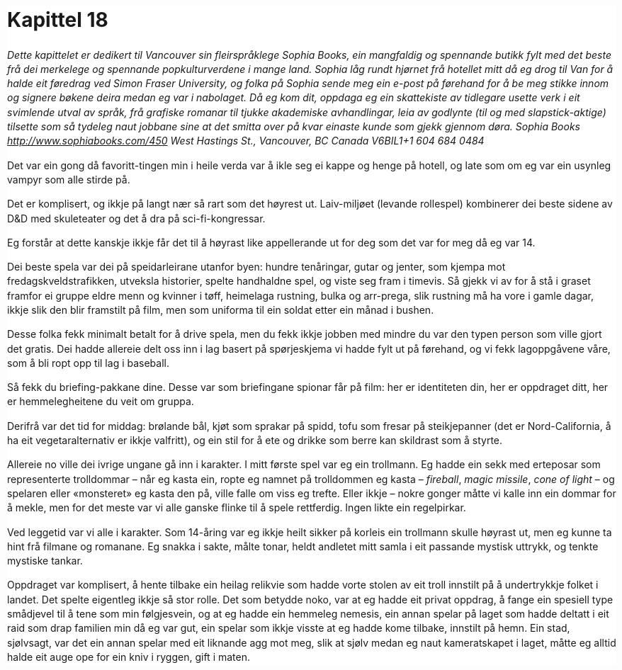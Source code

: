 # Kapittel 18

_Dette kapittelet er dedikert til Vancouver sin fleirspråklege Sophia Books, ein mangfaldig og spennande butikk fylt med det beste frå dei merkelege og spennande popkulturverdene i mange land. Sophia låg rundt hjørnet frå hotellet mitt då eg drog til Van for å halde eit føredrag ved Simon Fraser University, og folka på Sophia sende meg ein e-post på førehand for å be meg stikke innom og signere bøkene deira medan eg var i nabolaget. Då eg kom dit, oppdaga eg ein skattekiste av tidlegare usette verk i eit svimlende utval av språk, frå grafiske romanar til tjukke akademiske avhandlingar, leia av godlynte (til og med slapstick-aktige) tilsette som så tydeleg naut jobbane sine at det smitta over på kvar einaste kunde som gjekk gjennom døra. Sophia Books http://www.sophiabooks.com/450 West Hastings St., Vancouver, BC Canada V6BIL1+1 604 684 0484_

Det var ein gong då favoritt-tingen min i heile verda var å ikle seg ei kappe og henge på hotell, og late som om eg var ein usynleg vampyr som alle stirde på.

Det er komplisert, og ikkje på langt nær så rart som det høyrest ut. Laiv-miljøet (levande rollespel) kombinerer dei beste sidene av D&D med skuleteater og det å dra på sci-fi-kongressar.

Eg forstår at dette kanskje ikkje får det til å høyrast like appellerande ut for deg som det var for meg då eg var 14.

Dei beste spela var dei på speidarleirane utanfor byen: hundre tenåringar, gutar og jenter, som kjempa mot fredagskveldstrafikken, utveksla historier, spelte handhaldne spel, og viste seg fram i timevis. Så gjekk vi av for å stå i graset framfor ei gruppe eldre menn og kvinner i tøff, heimelaga rustning, bulka og arr-prega, slik rustning må ha vore i gamle dagar, ikkje slik den blir framstilt på film, men som uniforma til ein soldat etter ein månad i bushen.

Desse folka fekk minimalt betalt for å drive spela, men du fekk ikkje jobben med mindre du var den typen person som ville gjort det gratis. Dei hadde allereie delt oss inn i lag basert på spørjeskjema vi hadde fylt ut på førehand, og vi fekk lagoppgåvene våre, som å bli ropt opp til lag i baseball.

Så fekk du briefing-pakkane dine. Desse var som briefingane spionar får på film: her er identiteten din, her er oppdraget ditt, her er hemmelegheitene du veit om gruppa.

Derifrå var det tid for middag: brølande bål, kjøt som sprakar på spidd, tofu som fresar på steikjepanner (det er Nord-California, å ha eit vegetaralternativ er ikkje valfritt), og ein stil for å ete og drikke som berre kan skildrast som å styrte.

Allereie no ville dei ivrige ungane gå inn i karakter. I mitt første spel var eg ein trollmann. Eg hadde ein sekk med erteposar som representerte trolldommar – når eg kasta ein, ropte eg namnet på trolldommen eg kasta – _fireball_, _magic missile_, _cone of light_ – og spelaren eller «monsteret» eg kasta den på, ville falle om viss eg trefte. Eller ikkje – nokre gonger måtte vi kalle inn ein dommar for å mekle, men for det meste var vi alle ganske flinke til å spele rettferdig. Ingen likte ein regelpirkar.

Ved leggetid var vi alle i karakter. Som 14-åring var eg ikkje heilt sikker på korleis ein trollmann skulle høyrast ut, men eg kunne ta hint frå filmane og romanane. Eg snakka i sakte, målte tonar, heldt andletet mitt samla i eit passande mystisk uttrykk, og tenkte mystiske tankar.

Oppdraget var komplisert, å hente tilbake ein heilag relikvie som hadde vorte stolen av eit troll innstilt på å undertrykkje folket i landet. Det spelte eigentleg ikkje så stor rolle. Det som betydde noko, var at eg hadde eit privat oppdrag, å fange ein spesiell type smådjevel til å tene som min følgjesvein, og at eg hadde ein hemmeleg nemesis, ein annan spelar på laget som hadde deltatt i eit raid som drap familien min då eg var gut, ein spelar som ikkje visste at eg hadde kome tilbake, innstilt på hemn. Ein stad, sjølvsagt, var det ein annan spelar med eit liknande agg mot meg, slik at sjølv medan eg naut kameratskapet i laget, måtte eg alltid halde eit auge ope for ein kniv i ryggen, gift i maten.
